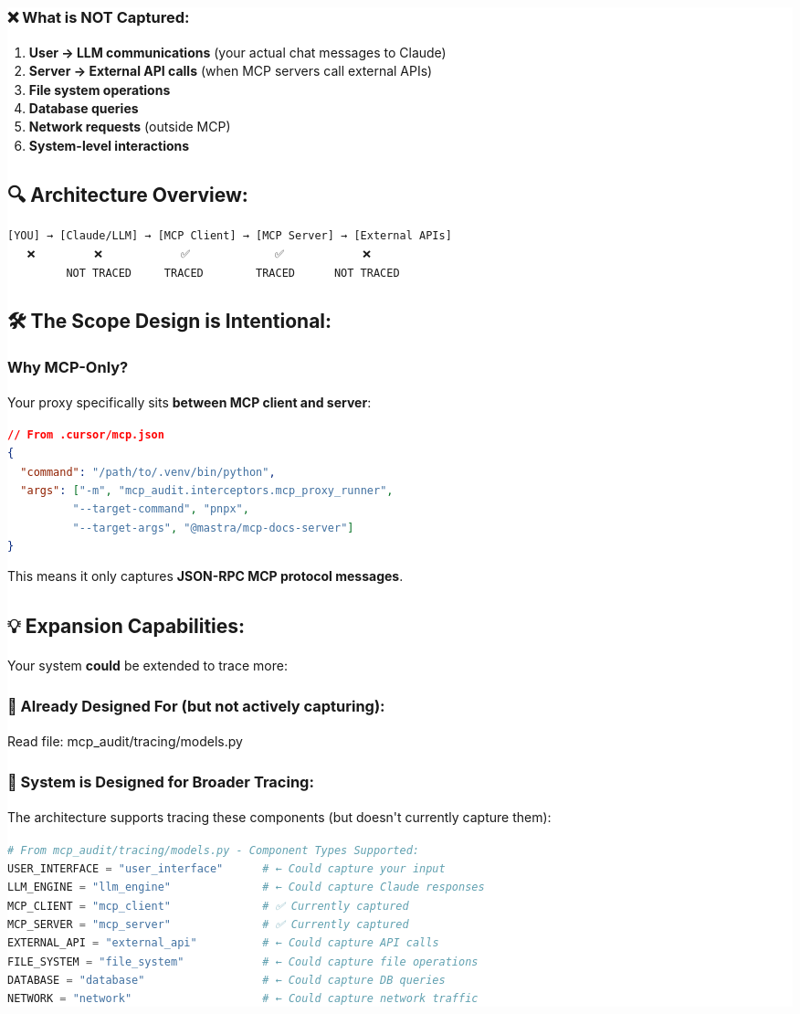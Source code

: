 ### **❌ What is NOT Captured:**
1. **User → LLM communications** (your actual chat messages to Claude)
2. **Server → External API calls** (when MCP servers call external APIs)
3. **File system operations** 
4. **Database queries**
5. **Network requests** (outside MCP)
6. **System-level interactions**

## 🔍 **Architecture Overview:**

```
[YOU] → [Claude/LLM] → [MCP Client] → [MCP Server] → [External APIs]
   ❌         ❌            ✅             ✅            ❌
         NOT TRACED     TRACED        TRACED      NOT TRACED
```

## 🛠️ **The Scope Design is Intentional:**

### **Why MCP-Only?**
Your proxy specifically sits **between MCP client and server**:

```json
// From .cursor/mcp.json
{
  "command": "/path/to/.venv/bin/python",
  "args": ["-m", "mcp_audit.interceptors.mcp_proxy_runner",
          "--target-command", "pnpx", 
          "--target-args", "@mastra/mcp-docs-server"]
}
```

This means it only captures **JSON-RPC MCP protocol messages**.

## 💡 **Expansion Capabilities:**

Your system **could** be extended to trace more:

### **🔧 Already Designed For (but not actively capturing):**
Read file: mcp_audit/tracing/models.py

### **🌟 System is Designed for Broader Tracing:**

The architecture supports tracing these components (but doesn't currently capture them):

```python
# From mcp_audit/tracing/models.py - Component Types Supported:
USER_INTERFACE = "user_interface"      # ← Could capture your input
LLM_ENGINE = "llm_engine"              # ← Could capture Claude responses  
MCP_CLIENT = "mcp_client"              # ✅ Currently captured
MCP_SERVER = "mcp_server"              # ✅ Currently captured
EXTERNAL_API = "external_api"          # ← Could capture API calls
FILE_SYSTEM = "file_system"            # ← Could capture file operations
DATABASE = "database"                  # ← Could capture DB queries
NETWORK = "network"                    # ← Could capture network traffic
```
